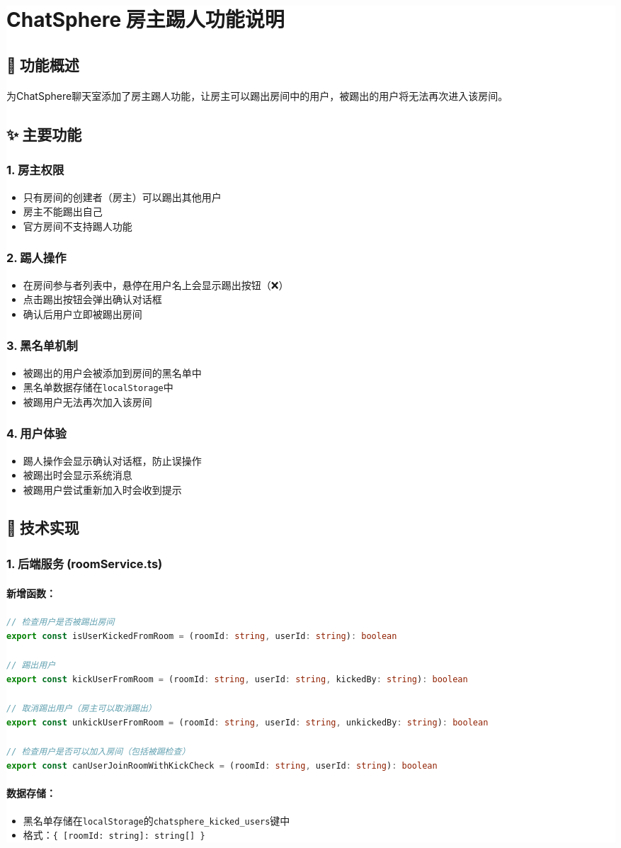 # ChatSphere 房主踢人功能说明

## 🎯 功能概述

为ChatSphere聊天室添加了房主踢人功能，让房主可以踢出房间中的用户，被踢出的用户将无法再次进入该房间。

## ✨ 主要功能

### 1. **房主权限**
- 只有房间的创建者（房主）可以踢出其他用户
- 房主不能踢出自己
- 官方房间不支持踢人功能

### 2. **踢人操作**
- 在房间参与者列表中，悬停在用户名上会显示踢出按钮（❌）
- 点击踢出按钮会弹出确认对话框
- 确认后用户立即被踢出房间

### 3. **黑名单机制**
- 被踢出的用户会被添加到房间的黑名单中
- 黑名单数据存储在`localStorage`中
- 被踢用户无法再次加入该房间

### 4. **用户体验**
- 踢人操作会显示确认对话框，防止误操作
- 被踢出时会显示系统消息
- 被踢用户尝试重新加入时会收到提示

## 🔧 技术实现

### 1. **后端服务 (roomService.ts)**

#### 新增函数：
```typescript
// 检查用户是否被踢出房间
export const isUserKickedFromRoom = (roomId: string, userId: string): boolean

// 踢出用户
export const kickUserFromRoom = (roomId: string, userId: string, kickedBy: string): boolean

// 取消踢出用户（房主可以取消踢出）
export const unkickUserFromRoom = (roomId: string, userId: string, unkickedBy: string): boolean

// 检查用户是否可以加入房间（包括被踢检查）
export const canUserJoinRoomWithKickCheck = (roomId: string, userId: string): boolean
```

#### 数据存储：
- 黑名单存储在`localStorage`的`chatsphere_kicked_users`键中
- 格式：`{ [roomId: string]: string[] }`
